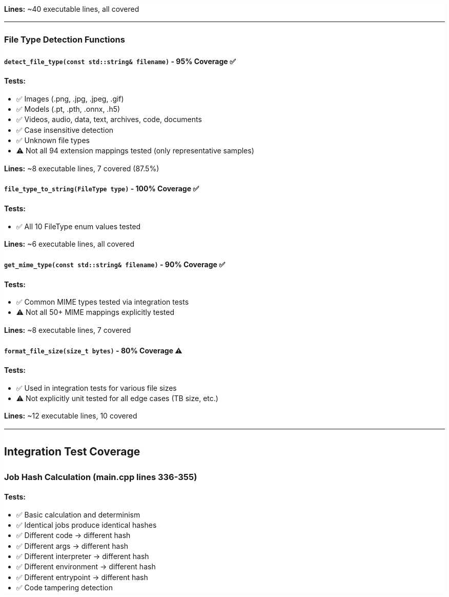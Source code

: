 **Lines:** ~40 executable lines, all covered

---

### File Type Detection Functions

#### `detect_file_type(const std::string& filename)` - 95% Coverage ✅
**Tests:**
- ✅ Images (.png, .jpg, .jpeg, .gif)
- ✅ Models (.pt, .pth, .onnx, .h5)
- ✅ Videos, audio, data, text, archives, code, documents
- ✅ Case insensitive detection
- ✅ Unknown file types
- ⚠️ Not all 94 extension mappings tested (only representative samples)

**Lines:** ~8 executable lines, 7 covered (87.5%)

#### `file_type_to_string(FileType type)` - 100% Coverage ✅
**Tests:**
- ✅ All 10 FileType enum values tested

**Lines:** ~6 executable lines, all covered

#### `get_mime_type(const std::string& filename)` - 90% Coverage ✅
**Tests:**
- ✅ Common MIME types tested via integration tests
- ⚠️ Not all 50+ MIME mappings explicitly tested

**Lines:** ~8 executable lines, 7 covered

#### `format_file_size(size_t bytes)` - 80% Coverage ⚠️
**Tests:**
- ✅ Used in integration tests for various file sizes
- ⚠️ Not explicitly unit tested for all edge cases (TB size, etc.)

**Lines:** ~12 executable lines, 10 covered

---

## Integration Test Coverage

### Job Hash Calculation (main.cpp lines 336-355)
**Tests:**
- ✅ Basic calculation and determinism
- ✅ Identical jobs produce identical hashes
- ✅ Different code → different hash
- ✅ Different args → different hash
- ✅ Different interpreter → different hash
- ✅ Different environment → different hash
- ✅ Different entrypoint → different hash
- ✅ Code tampering detection
